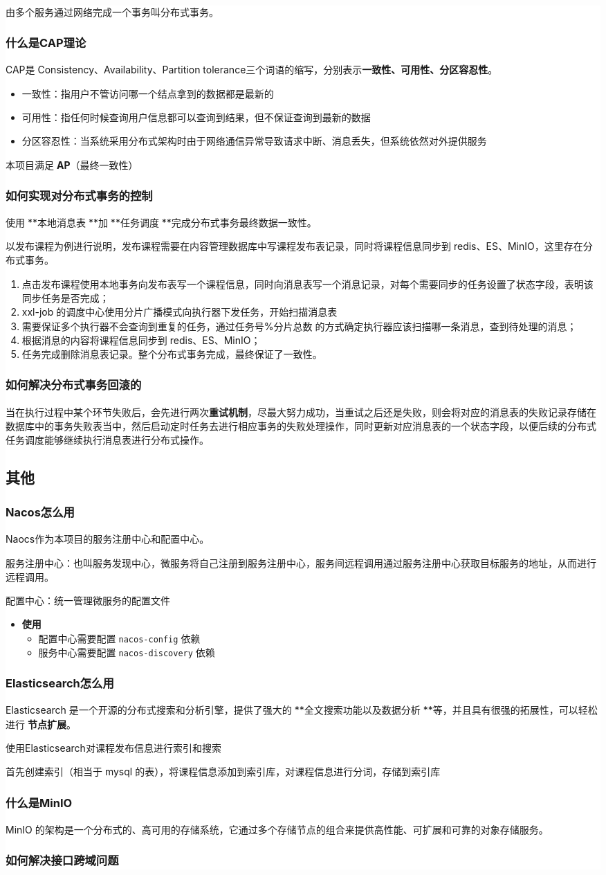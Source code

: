 由多个服务通过网络完成一个事务叫分布式事务。

### 什么是CAP理论

CAP是 Consistency、Availability、Partition tolerance三个词语的缩写，分别表示**一致性、可用性、分区容忍性**。

- 一致性：指用户不管访问哪一个结点拿到的数据都是最新的

- 可用性：指任何时候查询用户信息都可以查询到结果，但不保证查询到最新的数据
- 分区容忍性：当系统采用分布式架构时由于网络通信异常导致请求中断、消息丢失，但系统依然对外提供服务

本项目满足 **AP**（最终一致性）

### 如何实现对分布式事务的控制

使用 **本地消息表 **加 **任务调度 **完成分布式事务最终数据一致性。

以发布课程为例进行说明，发布课程需要在内容管理数据库中写课程发布表记录，同时将课程信息同步到 redis、ES、MinIO，这里存在分布式事务。

1. 点击发布课程使用本地事务向发布表写一个课程信息，同时向消息表写一个消息记录，对每个需要同步的任务设置了状态字段，表明该同步任务是否完成；
2. xxl-job 的调度中心使用分片广播模式向执行器下发任务，开始扫描消息表
3. 需要保证多个执行器不会查询到重复的任务，通过任务号%分片总数 的方式确定执行器应该扫描哪一条消息，查到待处理的消息；
4. 根据消息的内容将课程信息同步到 redis、ES、MinIO；
5. 任务完成删除消息表记录。整个分布式事务完成，最终保证了一致性。

### 如何解决分布式事务回滚的

当在执行过程中某个环节失败后，会先进行两次**重试机制**，尽最大努力成功，当重试之后还是失败，则会将对应的消息表的失败记录存储在数据库中的事务失败表当中，然后启动定时任务去进行相应事务的失败处理操作，同时更新对应消息表的一个状态字段，以便后续的分布式任务调度能够继续执行消息表进行分布式操作。

## 其他

### Nacos怎么用

Naocs作为本项目的服务注册中心和配置中心。

服务注册中心：也叫服务发现中心，微服务将自己注册到服务注册中心，服务间远程调用通过服务注册中心获取目标服务的地址，从而进行远程调用。

配置中心：统一管理微服务的配置文件

- **使用**
  - 配置中心需要配置 `nacos-config` 依赖
  - 服务中心需要配置 `nacos-discovery` 依赖 

### Elasticsearch怎么用

Elasticsearch 是一个开源的分布式搜索和分析引擎，提供了强大的 **全文搜索功能以及数据分析 **等，并且具有很强的拓展性，可以轻松进行 **节点扩展**。

使用Elasticsearch对课程发布信息进行索引和搜索

首先创建索引（相当于 mysql 的表），将课程信息添加到索引库，对课程信息进行分词，存储到索引库

### 什么是MinIO

MinIO 的架构是一个分布式的、高可用的存储系统，它通过多个存储节点的组合来提供高性能、可扩展和可靠的对象存储服务。

### 如何解决接口跨域问题
